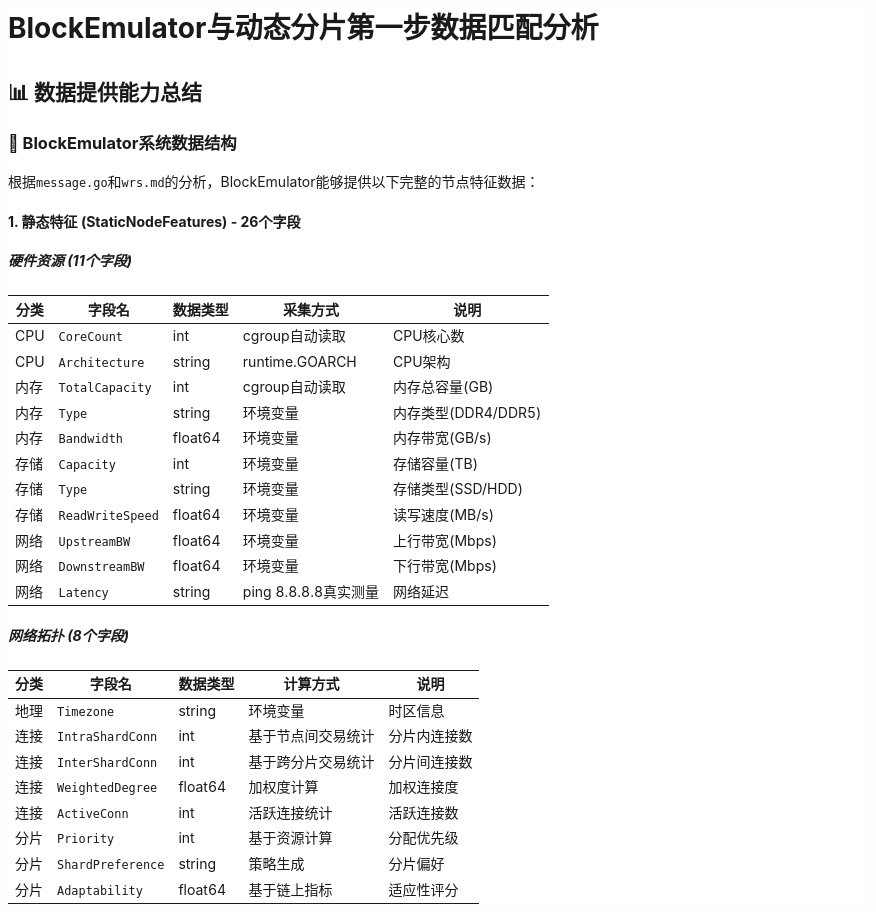 # BlockEmulator与动态分片第一步数据匹配分析

## 📊 数据提供能力总结

### 🎯 BlockEmulator系统数据结构

根据`message.go`和`wrs.md`的分析，BlockEmulator能够提供以下完整的节点特征数据：

#### 1. 静态特征 (StaticNodeFeatures) - 26个字段

##### 硬件资源 (11个字段)
| 分类 | 字段名 | 数据类型 | 采集方式 | 说明 |
|------|--------|----------|----------|------|
| CPU | `CoreCount` | int | cgroup自动读取 | CPU核心数 |
| CPU | `Architecture` | string | runtime.GOARCH | CPU架构 |
| 内存 | `TotalCapacity` | int | cgroup自动读取 | 内存总容量(GB) |
| 内存 | `Type` | string | 环境变量 | 内存类型(DDR4/DDR5) |
| 内存 | `Bandwidth` | float64 | 环境变量 | 内存带宽(GB/s) |
| 存储 | `Capacity` | int | 环境变量 | 存储容量(TB) |
| 存储 | `Type` | string | 环境变量 | 存储类型(SSD/HDD) |
| 存储 | `ReadWriteSpeed` | float64 | 环境变量 | 读写速度(MB/s) |
| 网络 | `UpstreamBW` | float64 | 环境变量 | 上行带宽(Mbps) |
| 网络 | `DownstreamBW` | float64 | 环境变量 | 下行带宽(Mbps) |
| 网络 | `Latency` | string | ping 8.8.8.8真实测量 | 网络延迟 |

##### 网络拓扑 (8个字段)
| 分类 | 字段名 | 数据类型 | 计算方式 | 说明 |
|------|--------|----------|----------|------|
| 地理 | `Timezone` | string | 环境变量 | 时区信息 |
| 连接 | `IntraShardConn` | int | 基于节点间交易统计 | 分片内连接数 |
| 连接 | `InterShardConn` | int | 基于跨分片交易统计 | 分片间连接数 |
| 连接 | `WeightedDegree` | float64 | 加权度计算 | 加权连接度 |
| 连接 | `ActiveConn` | int | 活跃连接统计 | 活跃连接数 |
| 分片 | `Priority` | int | 基于资源计算 | 分配优先级 |
| 分片 | `ShardPreference` | string | 策略生成 | 分片偏好 |
| 分片 | `Adaptability` | float64 | 基于链上指标 | 适应性评分 |
